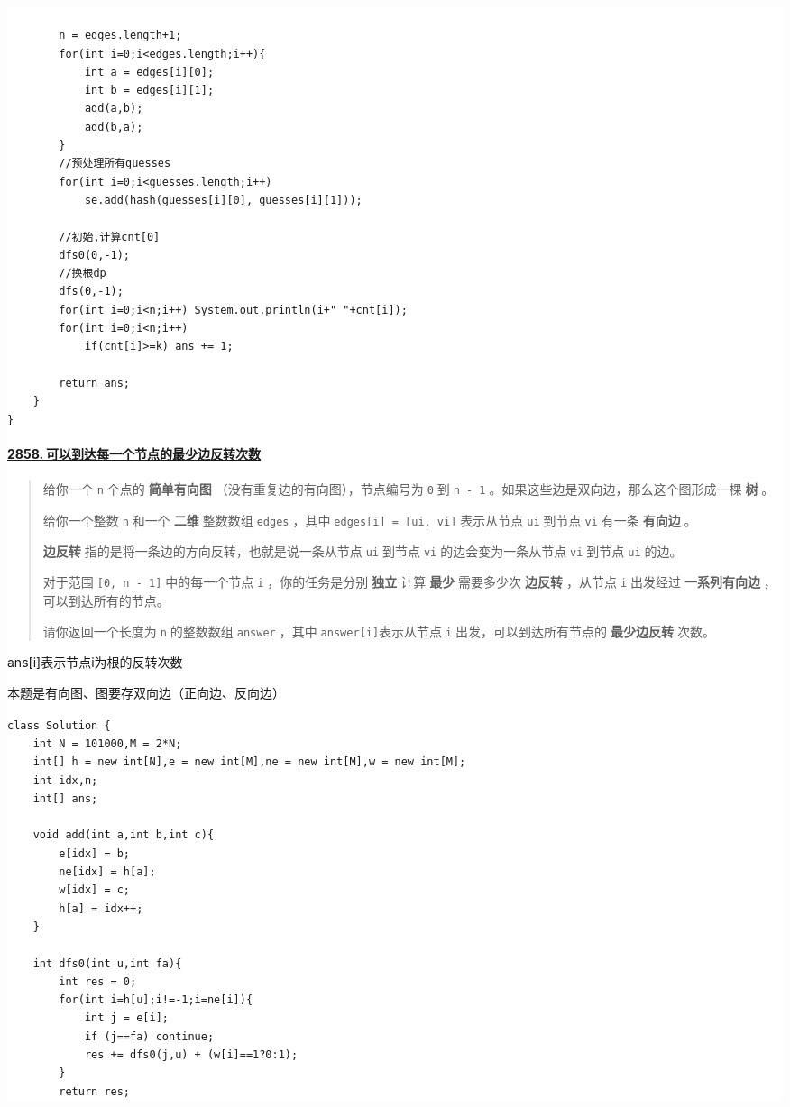 ```

        n = edges.length+1;
        for(int i=0;i<edges.length;i++){
            int a = edges[i][0];
            int b = edges[i][1];
            add(a,b);
            add(b,a);
        }
        //预处理所有guesses
        for(int i=0;i<guesses.length;i++)
            se.add(hash(guesses[i][0], guesses[i][1]));
        
        //初始,计算cnt[0]
        dfs0(0,-1);
        //换根dp
        dfs(0,-1);
        for(int i=0;i<n;i++) System.out.println(i+" "+cnt[i]);
        for(int i=0;i<n;i++)
            if(cnt[i]>=k) ans += 1;

        return ans;
    }
}
```

#### [2858. 可以到达每一个节点的最少边反转次数](https://leetcode.cn/problems/minimum-edge-reversals-so-every-node-is-reachable/)

> 给你一个 `n` 个点的 **简单有向图** （没有重复边的有向图），节点编号为 `0` 到 `n - 1` 。如果这些边是双向边，那么这个图形成一棵 **树** 。
>
> 给你一个整数 `n` 和一个 **二维** 整数数组 `edges` ，其中 `edges[i] = [ui, vi]` 表示从节点 `ui` 到节点 `vi` 有一条 **有向边** 。
>
> **边反转** 指的是将一条边的方向反转，也就是说一条从节点 `ui` 到节点 `vi` 的边会变为一条从节点 `vi` 到节点 `ui` 的边。
>
> 对于范围 `[0, n - 1]` 中的每一个节点 `i` ，你的任务是分别 **独立** 计算 **最少** 需要多少次 **边反转** ，从节点 `i` 出发经过 **一系列有向边** ，可以到达所有的节点。
>
> 请你返回一个长度为 `n` 的整数数组 `answer` ，其中 `answer[i]`表示从节点 `i` 出发，可以到达所有节点的 **最少边反转** 次数。

ans[i]表示节点i为根的反转次数

本题是有向图、图要存双向边（正向边、反向边）

```
class Solution {
    int N = 101000,M = 2*N;
    int[] h = new int[N],e = new int[M],ne = new int[M],w = new int[M];
    int idx,n;
    int[] ans;
    
    void add(int a,int b,int c){
        e[idx] = b;
        ne[idx] = h[a];
        w[idx] = c;
        h[a] = idx++;
    }

    int dfs0(int u,int fa){
        int res = 0;
        for(int i=h[u];i!=-1;i=ne[i]){
            int j = e[i];
            if (j==fa) continue;
            res += dfs0(j,u) + (w[i]==1?0:1);
        }
        return res;
```